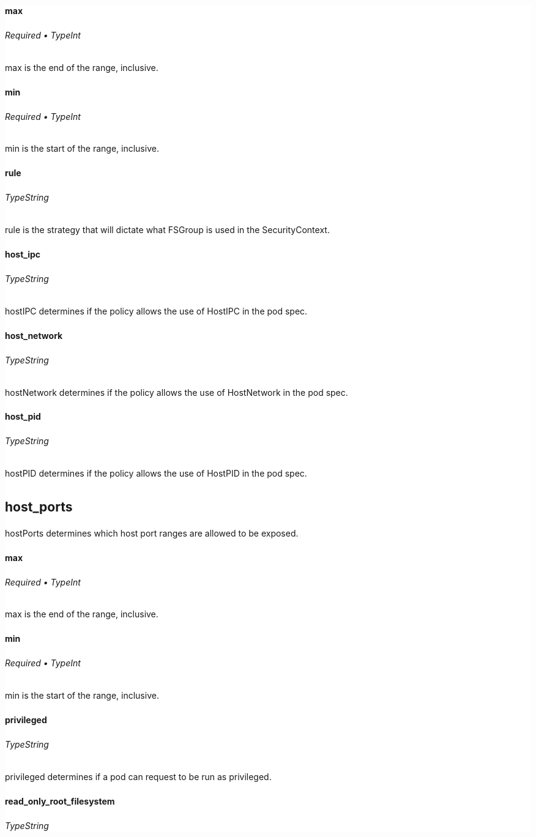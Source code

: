     
#### max

###### Required •  TypeInt

max is the end of the range, inclusive.
#### min

###### Required •  TypeInt

min is the start of the range, inclusive.
#### rule

######  TypeString

rule is the strategy that will dictate what FSGroup is used in the SecurityContext.
#### host_ipc

######  TypeString

hostIPC determines if the policy allows the use of HostIPC in the pod spec.
#### host_network

######  TypeString

hostNetwork determines if the policy allows the use of HostNetwork in the pod spec.
#### host_pid

######  TypeString

hostPID determines if the policy allows the use of HostPID in the pod spec.
## host_ports

hostPorts determines which host port ranges are allowed to be exposed.

    
#### max

###### Required •  TypeInt

max is the end of the range, inclusive.
#### min

###### Required •  TypeInt

min is the start of the range, inclusive.
#### privileged

######  TypeString

privileged determines if a pod can request to be run as privileged.
#### read_only_root_filesystem

######  TypeString
